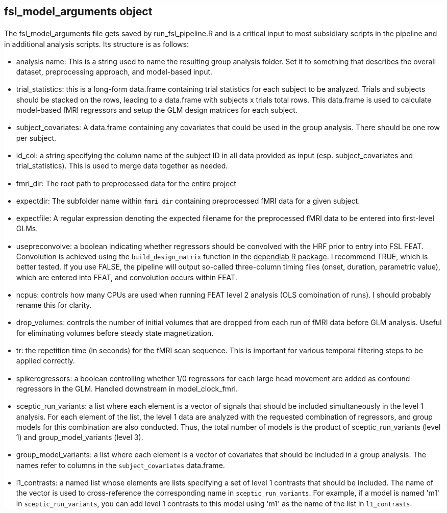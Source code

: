 
## fsl_model_arguments object

The fsl_model_arguments file gets saved by run_fsl_pipeline.R and is a critical input to most subsidiary scripts in the pipeline and in additional analysis scripts. Its structure is as follows:

- analysis name: This is a string used to name the resulting group analysis folder. Set it to something that describes the overall dataset, preprocessing approach, and model-based input.

- trial_statistics: this is a long-form data.frame containing trial statistics for each subject to be analyzed. Trials and subjects should be stacked on the rows, leading to a data.frame with subjects x trials total rows. This data.frame is used to calculate model-based fMRI regressors and setup the GLM design matrices for each subject.

- subject_covariates: A data.frame containing any covariates that could be used in the group analysis. There should be one row per subject.

- id_col: a string specifying the column name of the subject ID in all data provided as input (esp. subject_covariates and trial_statistics). This is used to merge data together as needed.

- fmri_dir: The root path to preprocessed data for the entire project

- expectdir: The subfolder name within `fmri_dir` containing preprocessed fMRI data for a given subject.

- expectfile: A regular expression denoting the expected filename for the preprocessed fMRI data to be entered into first-level GLMs.

- usepreconvolve: a boolean indicating whether regressors should be convolved with the HRF prior to entry into FSL FEAT. Convolution is achieved using the `build_design_matrix` function in the [dependlab R package](https://github.com/PennStateDEPENdLab/dependlab). I recommend TRUE, which is better tested. If you use FALSE, the pipeline will output so-called three-column timing files (onset, duration, parametric value), which are entered into FEAT, and convolution occurs within FEAT.

- ncpus: controls how many CPUs are used when running FEAT level 2 analysis (OLS combination of runs). I should probably rename this for clarity.

- drop_volumes: controls the number of initial volumes that are dropped from each run of fMRI data before GLM analysis. Useful for eliminating volumes before steady state magnetization.

- tr: the repetition time (in seconds) for the fMRI scan sequence. This is important for various temporal filtering steps to be applied correctly.

- spikeregressors: a boolean controlling whether 1/0 regressors for each large head movement are added as confound regressors in the GLM. Handled downstream in model_clock_fmri.

- sceptic_run_variants: a list where each element is a vector of signals that should be included simultaneously in the level 1 analysis. For each element of the list, the level 1 data are analyzed with the requested combination of regressors, and group models for this combination are also conducted. Thus, the total number of models is the product of sceptic_run_variants (level 1) and group_model_variants (level 3).

- group_model_variants: a list where each element is a vector of covariates that should be included in a group analysis. The names refer to columns in the `subject_covariates` data.frame.

- l1_contrasts: a named list whose elements are lists specifying a set of level 1 contrasts that should be included. The name of the vector is used to cross-reference the corresponding name in `sceptic_run_variants`. For example, if a model is named 'm1' in `sceptic_run_variants`, you can add level 1 contrasts to this model using 'm1' as the name of the list in `l1_contrasts`.
